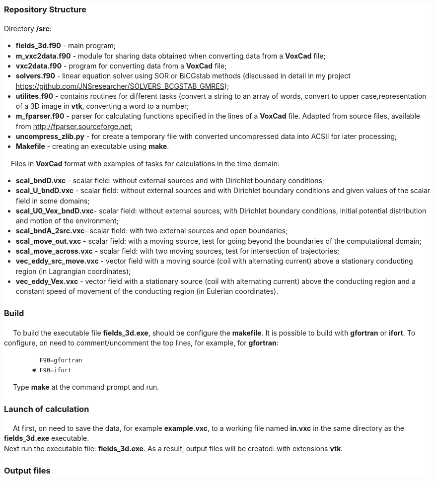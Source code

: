 
### Repository Structure
Directory **/src**:  
- **fields_3d.f90**  - main program;   
- **m_vxc2data.f90** - module for sharing data obtained when converting data from a **VoxCad** file;  
- **vxc2data.f90** - program for converting data from a **VoxCad** file;   
- **solvers.f90** - linear equation solver using SOR or BiCGstab methods (discussed in detail in my project <https://github.com/JNSresearcher/SOLVERS_BCGSTAB_GMRES>);  
- **utilites.f90** - contains routines for different tasks (convert a string to an array of words, convert to upper case,representation of a 3D image in **vtk**, converting a word to a number;  
- **m_fparser.f90** - parser for calculating functions specified in the lines of a **VoxCad** file. Adapted from source files, available from <http://fparser.sourceforge.net>;   
- **uncompress_zlib.py** - for create a temporary file with converted uncompressed data into ACSII for later processing;  
-  **Makefile** - creating an executable using **make**.  

&emsp;Files in **VoxCad** format with examples of tasks for calculations in the time domain:  
- **scal_bndD.vxc** - scalar field: without external sources and with Dirichlet boundary conditions;  
- **scal_U_bndD.vxc** - scalar field: without external sources and with Dirichlet boundary conditions and given values ​​of the scalar field in some domains;  
- **scal_U0_Vex_bndD.vxc**- scalar field: without external sources, with Dirichlet boundary conditions, initial potential distribution and motion of the environment;  
- **scal_bndA_2src.vxc**- scalar field: with two external sources and open boundaries;  
- **scal_move_out.vxc** - scalar field: with a moving source, test for going beyond the boundaries of the computational domain;  
- **scal_move_across.vxc** - scalar field: with two moving sources, test for intersection of trajectories;  
- **vec_eddy_src_move.vxc** - vector field with a moving source (coil with alternating current) above a stationary conducting region (in Lagrangian coordinates);  
- **vec_eddy_Vex.vxc** - vector field with a stationary source (coil with alternating current) above the conducting region and a constant speed of movement of the conducting region (in Eulerian coordinates).  

### Build  
&emsp; To build the  executable file **fields_3d.exe**, should be configure the **makefile**. It is possible to build with **gfortran** or **ifort**. To configure, on need to comment/uncomment the top lines, for example, for  **gfortran**:   
```
          F90=gfortran  
        # F90=ifort
```  
&emsp; Type **make** at the command prompt and run.  

### Launch of calculation  
&emsp; At first, on need to save the data, for example **example.vxc**, to a working file named **in.vxc** in the same directory as the **fields_3d.exe** executable.  
Next run the executable file: **fields_3d.exe**. As a result, output files will be created: with extensions  **vtk**. 

### Output files 
